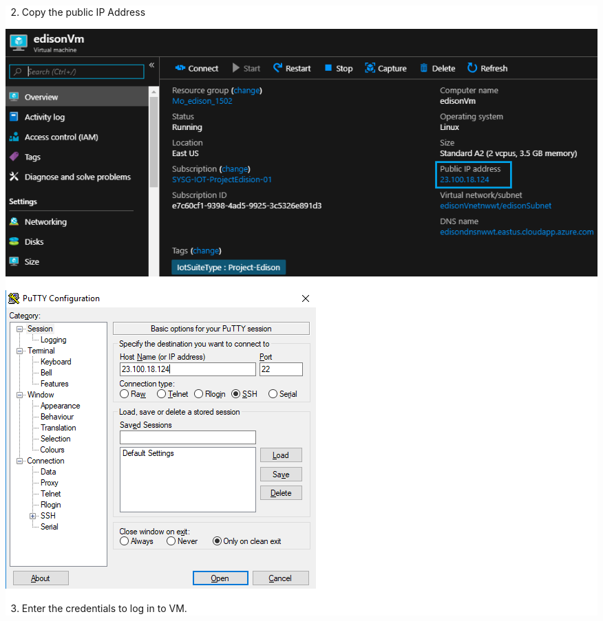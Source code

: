 2.	Copy the public IP Address
 
![alt text](https://github.com/sysgain/Iot-ProjectEdison/blob/master/Solution%20Documentation/Images/d97.png)

![alt text](https://github.com/sysgain/Iot-ProjectEdison/blob/master/Solution%20Documentation/Images/d98.png)

3.	Enter the credentials to log in to VM.
